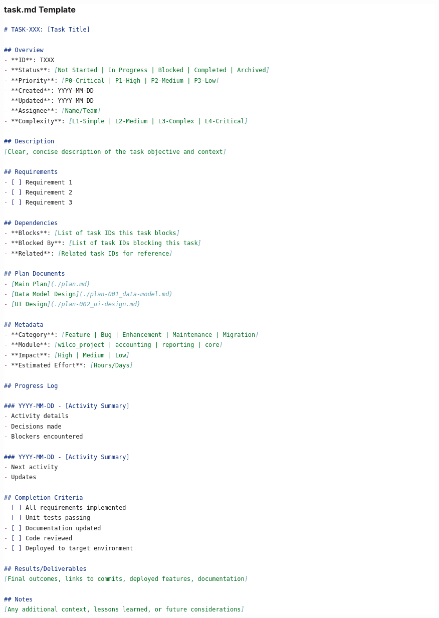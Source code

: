 ### task.md Template

```markdown
# TASK-XXX: [Task Title]

## Overview
- **ID**: TXXX
- **Status**: [Not Started | In Progress | Blocked | Completed | Archived]
- **Priority**: [P0-Critical | P1-High | P2-Medium | P3-Low]
- **Created**: YYYY-MM-DD
- **Updated**: YYYY-MM-DD
- **Assignee**: [Name/Team]
- **Complexity**: [L1-Simple | L2-Medium | L3-Complex | L4-Critical]

## Description
[Clear, concise description of the task objective and context]

## Requirements
- [ ] Requirement 1
- [ ] Requirement 2
- [ ] Requirement 3

## Dependencies
- **Blocks**: [List of task IDs this task blocks]
- **Blocked By**: [List of task IDs blocking this task]
- **Related**: [Related task IDs for reference]

## Plan Documents
- [Main Plan](./plan.md)
- [Data Model Design](./plan-001_data-model.md)
- [UI Design](./plan-002_ui-design.md)

## Metadata
- **Category**: [Feature | Bug | Enhancement | Maintenance | Migration]
- **Module**: [wilco_project | accounting | reporting | core]
- **Impact**: [High | Medium | Low]
- **Estimated Effort**: [Hours/Days]

## Progress Log

### YYYY-MM-DD - [Activity Summary]
- Activity details
- Decisions made
- Blockers encountered

### YYYY-MM-DD - [Activity Summary]
- Next activity
- Updates

## Completion Criteria
- [ ] All requirements implemented
- [ ] Unit tests passing
- [ ] Documentation updated
- [ ] Code reviewed
- [ ] Deployed to target environment

## Results/Deliverables
[Final outcomes, links to commits, deployed features, documentation]

## Notes
[Any additional context, lessons learned, or future considerations]
```
